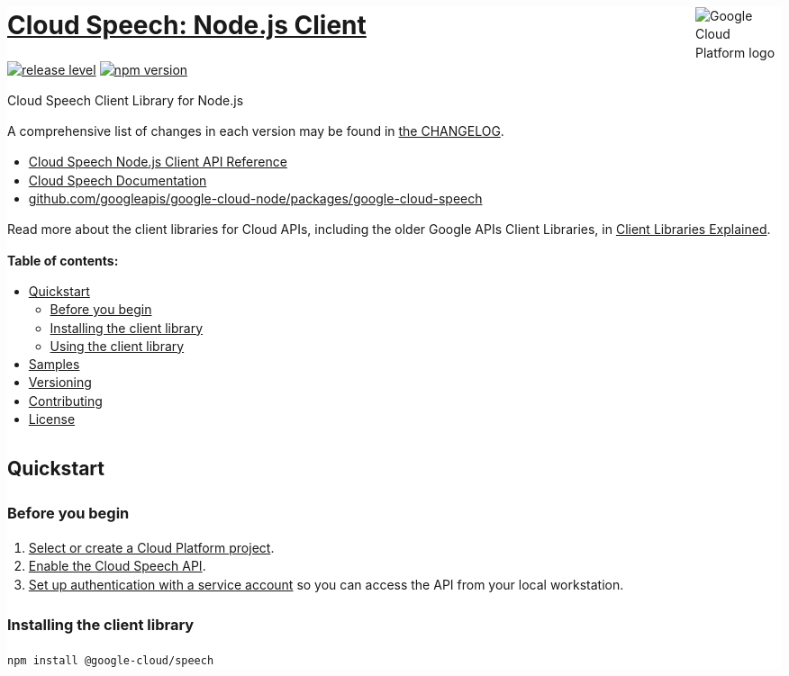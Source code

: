 [//]: # "This README.md file is auto-generated, all changes to this file will be lost."
[//]: # "To regenerate it, use `python -m synthtool`."
<img src="https://avatars2.githubusercontent.com/u/2810941?v=3&s=96" alt="Google Cloud Platform logo" title="Google Cloud Platform" align="right" height="96" width="96"/>

# [Cloud Speech: Node.js Client](https://github.com/googleapis/google-cloud-node)

[![release level](https://img.shields.io/badge/release%20level-stable-brightgreen.svg?style=flat)](https://cloud.google.com/terms/launch-stages)
[![npm version](https://img.shields.io/npm/v/@google-cloud/speech.svg)](https://www.npmjs.org/package/@google-cloud/speech)




Cloud Speech Client Library for Node.js


A comprehensive list of changes in each version may be found in
[the CHANGELOG](https://github.com/googleapis/google-cloud-node/tree/main/packages/google-cloud-speech/CHANGELOG.md).

* [Cloud Speech Node.js Client API Reference][client-docs]
* [Cloud Speech Documentation][product-docs]
* [github.com/googleapis/google-cloud-node/packages/google-cloud-speech](https://github.com/googleapis/google-cloud-node/tree/main/packages/google-cloud-speech)

Read more about the client libraries for Cloud APIs, including the older
Google APIs Client Libraries, in [Client Libraries Explained][explained].

[explained]: https://cloud.google.com/apis/docs/client-libraries-explained

**Table of contents:**


* [Quickstart](#quickstart)
  * [Before you begin](#before-you-begin)
  * [Installing the client library](#installing-the-client-library)
  * [Using the client library](#using-the-client-library)
* [Samples](#samples)
* [Versioning](#versioning)
* [Contributing](#contributing)
* [License](#license)

## Quickstart

### Before you begin

1.  [Select or create a Cloud Platform project][projects].
1.  [Enable the Cloud Speech API][enable_api].
1.  [Set up authentication with a service account][auth] so you can access the
    API from your local workstation.

### Installing the client library

```bash
npm install @google-cloud/speech
```


[launch_stages]: https://cloud.google.com/terms/launch-stages
[client-docs]: https://googleapis.dev/nodejs/speech/latest
[product-docs]: https://cloud.google.com/speech-to-text/docs/
[shell_img]: https://gstatic.com/cloudssh/images/open-btn.png
[projects]: https://console.cloud.google.com/project
[billing]: https://support.google.com/cloud/answer/6293499#enable-billing
[enable_api]: https://console.cloud.google.com/flows/enableapi?apiid=speech.googleapis.com
[auth]: https://cloud.google.com/docs/authentication/getting-started